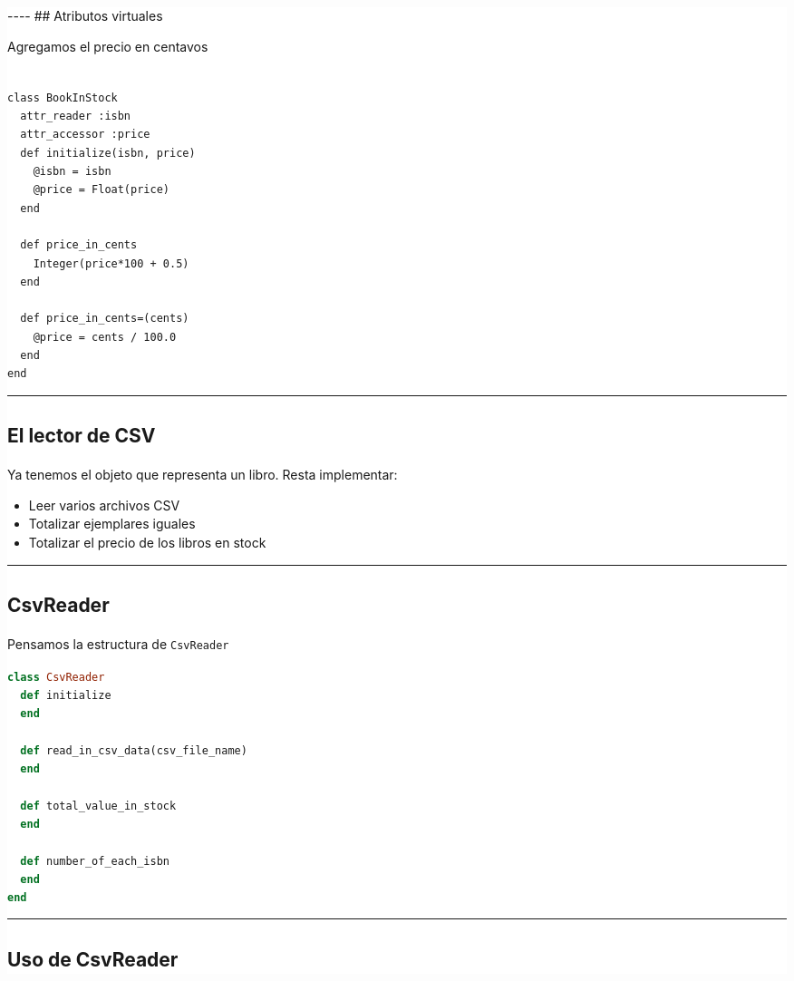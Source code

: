 </div>
</div>
----
## Atributos virtuales

Agregamos el precio en centavos

<pre><code class="ruby hljs" data-trim data-line-numbers="10-16">
class BookInStock
  attr_reader :isbn
  attr_accessor :price
  def initialize(isbn, price)
    @isbn = isbn
    @price = Float(price)
  end

  def price_in_cents
    Integer(price*100 + 0.5)
  end

  def price_in_cents=(cents)
    @price = cents / 100.0
  end
end
</pre></code>

----
## El lector de CSV
Ya tenemos el objeto que representa un libro. Resta implementar:
* Leer varios archivos CSV
* Totalizar ejemplares iguales
* Totalizar el precio de los libros en stock

----
## CsvReader

Pensamos la estructura de `CsvReader`
```ruby
class CsvReader
  def initialize
  end

  def read_in_csv_data(csv_file_name)
  end

  def total_value_in_stock
  end

  def number_of_each_isbn
  end
end
```
----
## Uso de CsvReader
